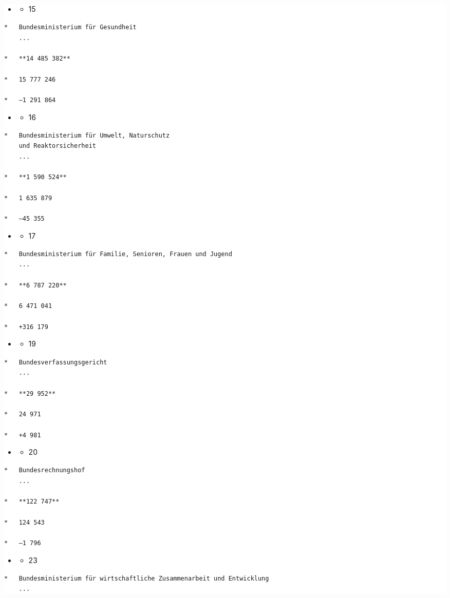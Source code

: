 
*    *   15

    *   Bundesministerium für Gesundheit
        ...

    *   **14 485 382**

    *   15 777 246

    *   –1 291 864


*    *   16

    *   Bundesministerium für Umwelt, Naturschutz
        und Reaktorsicherheit
        ...

    *   **1 590 524**

    *   1 635 879

    *   –45 355


*    *   17

    *   Bundesministerium für Familie, Senioren, Frauen und Jugend
        ...

    *   **6 787 220**

    *   6 471 041

    *   +316 179


*    *   19

    *   Bundesverfassungsgericht
        ...

    *   **29 952**

    *   24 971

    *   +4 981


*    *   20

    *   Bundesrechnungshof
        ...

    *   **122 747**

    *   124 543

    *   –1 796


*    *   23

    *   Bundesministerium für wirtschaftliche Zusammenarbeit und Entwicklung
        ...
